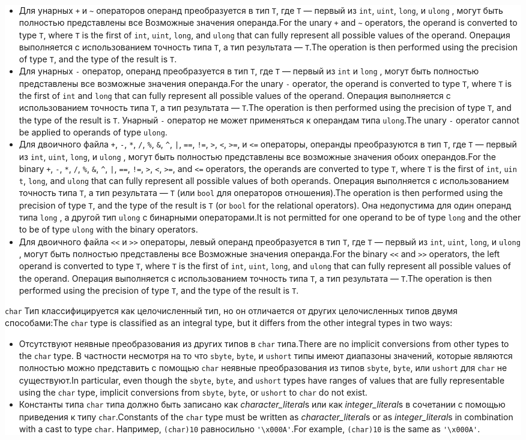 *  <span data-ttu-id="b19c0-181">Для унарных `+` и `~` операторов операнд преобразуется в тип `T`, где `T` — первый из `int`, `uint`, `long`, и `ulong` , могут быть полностью представлены все Возможные значения операнда.</span><span class="sxs-lookup"><span data-stu-id="b19c0-181">For the unary `+` and `~` operators, the operand is converted to type `T`, where `T` is the first of `int`, `uint`, `long`, and `ulong` that can fully represent all possible values of the operand.</span></span> <span data-ttu-id="b19c0-182">Операция выполняется с использованием точность типа `T`, а тип результата — `T`.</span><span class="sxs-lookup"><span data-stu-id="b19c0-182">The operation is then performed using the precision of type `T`, and the type of the result is `T`.</span></span>
*  <span data-ttu-id="b19c0-183">Для унарных `-` оператор, операнд преобразуется в тип `T`, где `T` — первый из `int` и `long` , могут быть полностью представлены все возможные значения операнда.</span><span class="sxs-lookup"><span data-stu-id="b19c0-183">For the unary `-` operator, the operand is converted to type `T`, where `T` is the first of `int` and `long` that can fully represent all possible values of the operand.</span></span> <span data-ttu-id="b19c0-184">Операция выполняется с использованием точность типа `T`, а тип результата — `T`.</span><span class="sxs-lookup"><span data-stu-id="b19c0-184">The operation is then performed using the precision of type `T`, and the type of the result is `T`.</span></span> <span data-ttu-id="b19c0-185">Унарный `-` оператор не может применяться к операндам типа `ulong`.</span><span class="sxs-lookup"><span data-stu-id="b19c0-185">The unary `-` operator cannot be applied to operands of type `ulong`.</span></span>
*  <span data-ttu-id="b19c0-186">Для двоичного файла `+`, `-`, `*`, `/`, `%`, `&`, `^`, `|`, `==`, `!=`, `>`, `<`, `>=`, и `<=` операторы, операнды преобразуются в тип `T`, где `T` — первый из `int`, `uint`, `long`, и `ulong` , могут быть полностью представлены все возможные значения обоих операндов.</span><span class="sxs-lookup"><span data-stu-id="b19c0-186">For the binary `+`, `-`, `*`, `/`, `%`, `&`, `^`, `|`, `==`, `!=`, `>`, `<`, `>=`, and `<=` operators, the operands are converted to type `T`, where `T` is the first of `int`, `uint`, `long`, and `ulong` that can fully represent all possible values of both operands.</span></span> <span data-ttu-id="b19c0-187">Операция выполняется с использованием точность типа `T`, а тип результата — `T` (или `bool` для операторов отношения).</span><span class="sxs-lookup"><span data-stu-id="b19c0-187">The operation is then performed using the precision of type `T`, and the type of the result is `T` (or `bool` for the relational operators).</span></span> <span data-ttu-id="b19c0-188">Она недопустима для один операнд типа `long` , а другой тип `ulong` с бинарными операторами.</span><span class="sxs-lookup"><span data-stu-id="b19c0-188">It is not permitted for one operand to be of type `long` and the other to be of type `ulong` with the binary operators.</span></span>
*  <span data-ttu-id="b19c0-189">Для двоичного файла `<<` и `>>` операторы, левый операнд преобразуется в тип `T`, где `T` — первый из `int`, `uint`, `long`, и `ulong` , могут быть полностью представлены все Возможные значения операнда.</span><span class="sxs-lookup"><span data-stu-id="b19c0-189">For the binary `<<` and `>>` operators, the left operand is converted to type `T`, where `T` is the first of `int`, `uint`, `long`, and `ulong` that can fully represent all possible values of the operand.</span></span> <span data-ttu-id="b19c0-190">Операция выполняется с использованием точность типа `T`, а тип результата — `T`.</span><span class="sxs-lookup"><span data-stu-id="b19c0-190">The operation is then performed using the precision of type `T`, and the type of the result is `T`.</span></span>

<span data-ttu-id="b19c0-191">`char` Тип классифицируется как целочисленный тип, но он отличается от других целочисленных типов двумя способами:</span><span class="sxs-lookup"><span data-stu-id="b19c0-191">The `char` type is classified as an integral type, but it differs from the other integral types in two ways:</span></span>

*  <span data-ttu-id="b19c0-192">Отсутствуют неявные преобразования из других типов в `char` типа.</span><span class="sxs-lookup"><span data-stu-id="b19c0-192">There are no implicit conversions from other types to the `char` type.</span></span> <span data-ttu-id="b19c0-193">В частности несмотря на то что `sbyte`, `byte`, и `ushort` типы имеют диапазоны значений, которые являются полностью можно представить с помощью `char` неявные преобразования из типов `sbyte`, `byte`, или `ushort` для `char` не существуют.</span><span class="sxs-lookup"><span data-stu-id="b19c0-193">In particular, even though the `sbyte`, `byte`, and `ushort` types have ranges of values that are fully representable using the `char` type, implicit conversions from `sbyte`, `byte`, or `ushort` to `char` do not exist.</span></span>
*  <span data-ttu-id="b19c0-194">Константы типа `char` типа должно быть записано как *character_literal*s или как *integer_literal*s в сочетании с помощью приведения к типу `char`.</span><span class="sxs-lookup"><span data-stu-id="b19c0-194">Constants of the `char` type must be written as *character_literal*s or as *integer_literal*s in combination with a cast to type `char`.</span></span> <span data-ttu-id="b19c0-195">Например, `(char)10` равносильно `'\x000A'`.</span><span class="sxs-lookup"><span data-stu-id="b19c0-195">For example, `(char)10` is the same as `'\x000A'`.</span></span>
